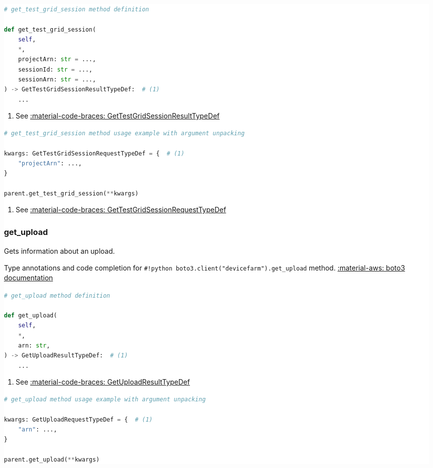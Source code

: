```python
# get_test_grid_session method definition

def get_test_grid_session(
    self,
    *,
    projectArn: str = ...,
    sessionId: str = ...,
    sessionArn: str = ...,
) -> GetTestGridSessionResultTypeDef:  # (1)
    ...
```

1. See [:material-code-braces: GetTestGridSessionResultTypeDef](./type_defs.md#gettestgridsessionresulttypedef)


```python
# get_test_grid_session method usage example with argument unpacking

kwargs: GetTestGridSessionRequestTypeDef = {  # (1)
    "projectArn": ...,
}

parent.get_test_grid_session(**kwargs)
```

1. See [:material-code-braces: GetTestGridSessionRequestTypeDef](./type_defs.md#gettestgridsessionrequesttypedef)

### get\_upload

Gets information about an upload.

Type annotations and code completion for `#!python boto3.client("devicefarm").get_upload` method.
[:material-aws: boto3 documentation](https://boto3.amazonaws.com/v1/documentation/api/latest/reference/services/devicefarm/client/get_upload.html)

```python
# get_upload method definition

def get_upload(
    self,
    *,
    arn: str,
) -> GetUploadResultTypeDef:  # (1)
    ...
```

1. See [:material-code-braces: GetUploadResultTypeDef](./type_defs.md#getuploadresulttypedef)


```python
# get_upload method usage example with argument unpacking

kwargs: GetUploadRequestTypeDef = {  # (1)
    "arn": ...,
}

parent.get_upload(**kwargs)
```
